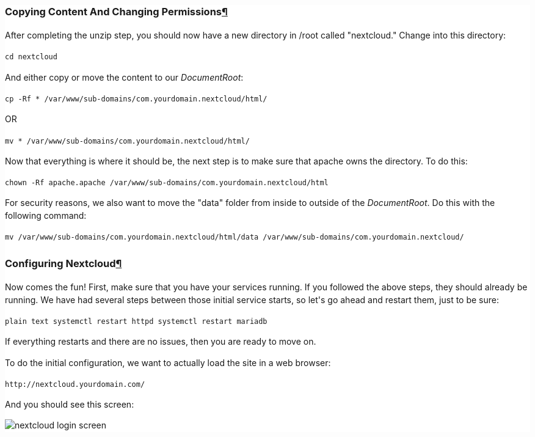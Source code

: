 ### Copying Content And Changing Permissions[¶](https://docs.rockylinux.org/zh/guides/cms/cloud_server_using_nextcloud/#copying-content-and-changing-permissions)

After completing the unzip step, you should now have a new directory in /root called "nextcloud." Change into this directory:

```
cd nextcloud
```

And either copy or move the content to our *DocumentRoot*:

```
cp -Rf * /var/www/sub-domains/com.yourdomain.nextcloud/html/
```

OR

```
mv * /var/www/sub-domains/com.yourdomain.nextcloud/html/
```

Now that everything is where it should be, the next step is to make sure that apache owns the directory. To do this:

```
chown -Rf apache.apache /var/www/sub-domains/com.yourdomain.nextcloud/html
```

For security reasons, we also want to move the "data" folder from inside to outside of the *DocumentRoot*. Do this with the following command:

```
mv /var/www/sub-domains/com.yourdomain.nextcloud/html/data /var/www/sub-domains/com.yourdomain.nextcloud/
```

### Configuring Nextcloud[¶](https://docs.rockylinux.org/zh/guides/cms/cloud_server_using_nextcloud/#configuring-nextcloud)

Now comes the fun! First, make sure that you have your services  running. If you followed the above steps, they should already be  running. We have had several steps between those initial service starts, so let's go ahead and restart them, just to be sure:

```
plain text systemctl restart httpd systemctl restart mariadb
```

If everything restarts and there are no issues, then you are ready to move on.

To do the initial configuration, we want to actually load the site in a web browser:

```
http://nextcloud.yourdomain.com/
```

And you should see this screen:

![nextcloud login screen](https://docs.rockylinux.org/guides/images/nextcloud_screen.jpg)
